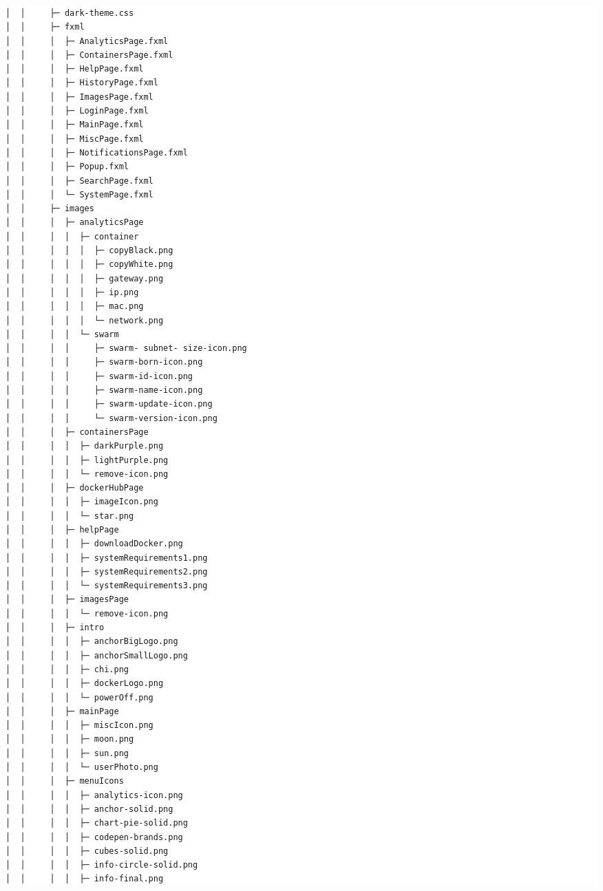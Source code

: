 ```
│  │     ├─ dark-theme.css
│  │     ├─ fxml
│  │     │  ├─ AnalyticsPage.fxml
│  │     │  ├─ ContainersPage.fxml
│  │     │  ├─ HelpPage.fxml
│  │     │  ├─ HistoryPage.fxml
│  │     │  ├─ ImagesPage.fxml
│  │     │  ├─ LoginPage.fxml
│  │     │  ├─ MainPage.fxml
│  │     │  ├─ MiscPage.fxml
│  │     │  ├─ NotificationsPage.fxml
│  │     │  ├─ Popup.fxml
│  │     │  ├─ SearchPage.fxml
│  │     │  └─ SystemPage.fxml
│  │     ├─ images
│  │     │  ├─ analyticsPage
│  │     │  │  ├─ container
│  │     │  │  │  ├─ copyBlack.png
│  │     │  │  │  ├─ copyWhite.png
│  │     │  │  │  ├─ gateway.png
│  │     │  │  │  ├─ ip.png
│  │     │  │  │  ├─ mac.png
│  │     │  │  │  └─ network.png
│  │     │  │  └─ swarm
│  │     │  │     ├─ swarm- subnet- size-icon.png
│  │     │  │     ├─ swarm-born-icon.png
│  │     │  │     ├─ swarm-id-icon.png
│  │     │  │     ├─ swarm-name-icon.png
│  │     │  │     ├─ swarm-update-icon.png
│  │     │  │     └─ swarm-version-icon.png
│  │     │  ├─ containersPage
│  │     │  │  ├─ darkPurple.png
│  │     │  │  ├─ lightPurple.png
│  │     │  │  └─ remove-icon.png
│  │     │  ├─ dockerHubPage
│  │     │  │  ├─ imageIcon.png
│  │     │  │  └─ star.png
│  │     │  ├─ helpPage
│  │     │  │  ├─ downloadDocker.png
│  │     │  │  ├─ systemRequirements1.png
│  │     │  │  ├─ systemRequirements2.png
│  │     │  │  └─ systemRequirements3.png
│  │     │  ├─ imagesPage
│  │     │  │  └─ remove-icon.png
│  │     │  ├─ intro
│  │     │  │  ├─ anchorBigLogo.png
│  │     │  │  ├─ anchorSmallLogo.png
│  │     │  │  ├─ chi.png
│  │     │  │  ├─ dockerLogo.png
│  │     │  │  └─ powerOff.png
│  │     │  ├─ mainPage
│  │     │  │  ├─ miscIcon.png
│  │     │  │  ├─ moon.png
│  │     │  │  ├─ sun.png
│  │     │  │  └─ userPhoto.png
│  │     │  ├─ menuIcons
│  │     │  │  ├─ analytics-icon.png
│  │     │  │  ├─ anchor-solid.png
│  │     │  │  ├─ chart-pie-solid.png
│  │     │  │  ├─ codepen-brands.png
│  │     │  │  ├─ cubes-solid.png
│  │     │  │  ├─ info-circle-solid.png
│  │     │  │  ├─ info-final.png
```